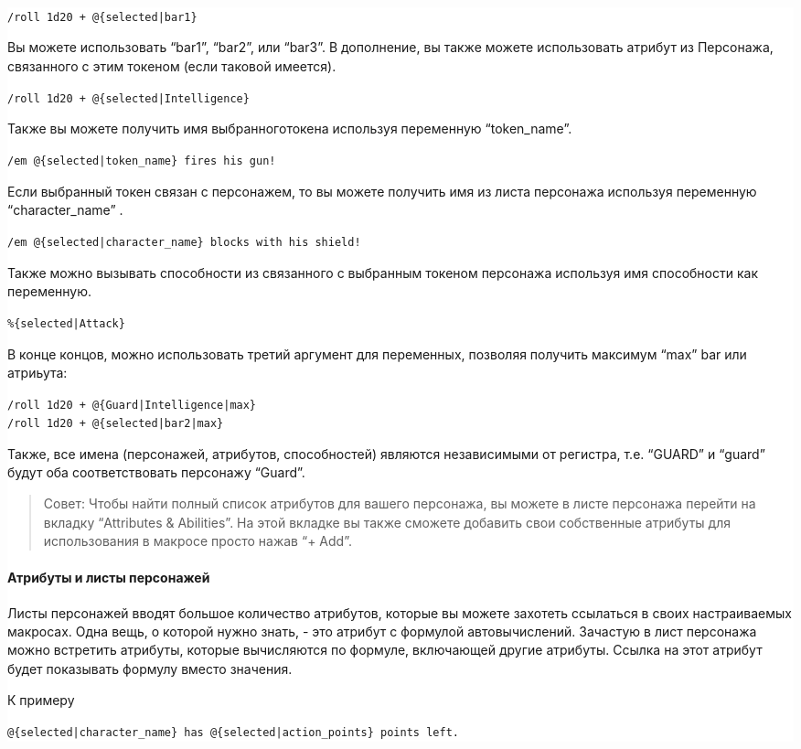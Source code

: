 ```text
/roll 1d20 + @{selected|bar1}
```

Вы можете использовать “bar1”, “bar2”, или “bar3”. В дополнение, вы также можете использовать атрибут из Персонажа, связанного с этим токеном \(если таковой имеется\).

```text
/roll 1d20 + @{selected|Intelligence}
```

Также вы можете получить имя выбранноготокена используя переменную “token\_name”.

```text
/em @{selected|token_name} fires his gun!
```

Если выбранный токен связан с персонажем, то вы можете получить имя из листа персонажа используя переменную “character\_name” .

```text
/em @{selected|character_name} blocks with his shield!
```

Также можно вызывать способности из связанного с выбранным токеном персонажа используя имя способности как переменную.

```text
%{selected|Attack}
```

В конце концов, можно использовать третий аргумент для переменных, позволяя получить максимум “max” bar или атриьута:

```text
/roll 1d20 + @{Guard|Intelligence|max}
/roll 1d20 + @{selected|bar2|max}
```

Также, все имена \(персонажей, атрибутов, способностей\) являются независимыми от регистра, т.е. “GUARD” и “guard” будут оба соответствовать персонажу “Guard”.

> Совет: Чтобы найти полный список атрибутов для вашего персонажа, вы можете в листе персонажа перейти на вкладку “Attributes & Abilities”. На этой вкладке вы также сможете добавить свои собственные атрибуты для использования в макросе просто нажав “+ Add”.

#### Атрибуты и листы персонажей <a id="&#x430;&#x442;&#x440;&#x438;&#x431;&#x443;&#x442;&#x44B;-&#x438;-&#x43B;&#x438;&#x441;&#x442;&#x44B;-&#x43F;&#x435;&#x440;&#x441;&#x43E;&#x43D;&#x430;&#x436;&#x435;&#x439;"></a>

Листы персонажей вводят большое количество атрибутов, которые вы можете захотеть ссылаться в своих настраиваемых макросах. Одна вещь, о которой нужно знать, - это атрибут с формулой автовычислений. Зачастую в лист персонажа можно встретить атрибуты, которые вычисляются по формуле, включающей другие атрибуты. Ссылка на этот атрибут будет показывать формулу вместо значения.

К примеру

```text
@{selected|character_name} has @{selected|action_points} points left.
```
